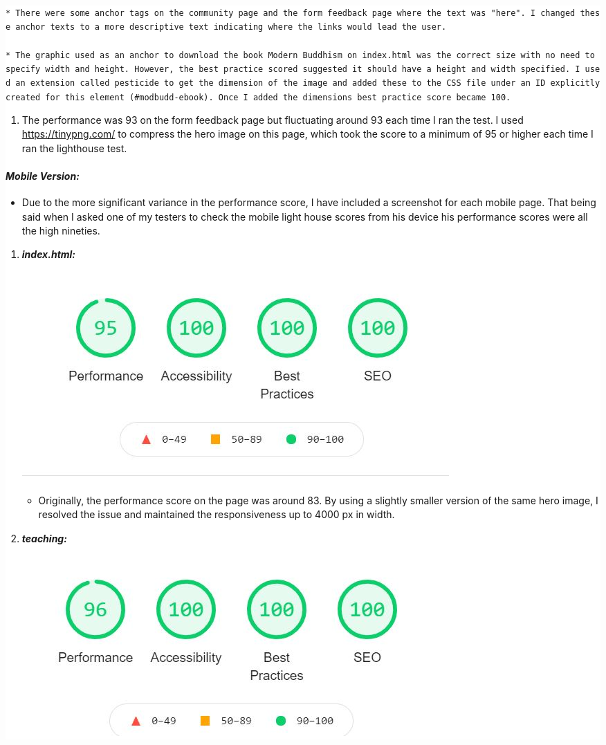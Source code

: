     * There were some anchor tags on the community page and the form feedback page where the text was "here". I changed these anchor texts to a more descriptive text indicating where the links would lead the user.

    * The graphic used as an anchor to download the book Modern Buddhism on index.html was the correct size with no need to specify width and height. However, the best practice scored suggested it should have a height and width specified. I used an extension called pesticide to get the dimension of the image and added these to the CSS file under an ID explicitly created for this element (#modbudd-ebook). Once I added the dimensions best practice score became 100.

1. The performance was 93 on the form feedback page but fluctuating around 93 each time I ran the test. I used https://tinypng.com/ to compress the hero image on this page, which took the score to a minimum of 95 or higher each time I ran the lighthouse test.

#### ***Mobile Version:***

* Due to the more significant variance in the performance score, I have included a screenshot for each mobile page. That being said when I asked one of my testers to check the mobile light house scores from his device his performance scores were all the high nineties.

1. ***index.html:***

    ![Mobile Lighthouse Score for index.html](docs/screenshots/lighthouse-mobile-indx.jpg) 

    * Originally, the performance score on the page was around 83. By using a slightly smaller version of the same hero image, I resolved the issue and maintained the responsiveness up to 4000 px in width.

2. ***teaching:***

    ![Mobile Lighthouse Score for teachings.html](docs/screenshots/lighthouse-mobile-teach.JPG)
